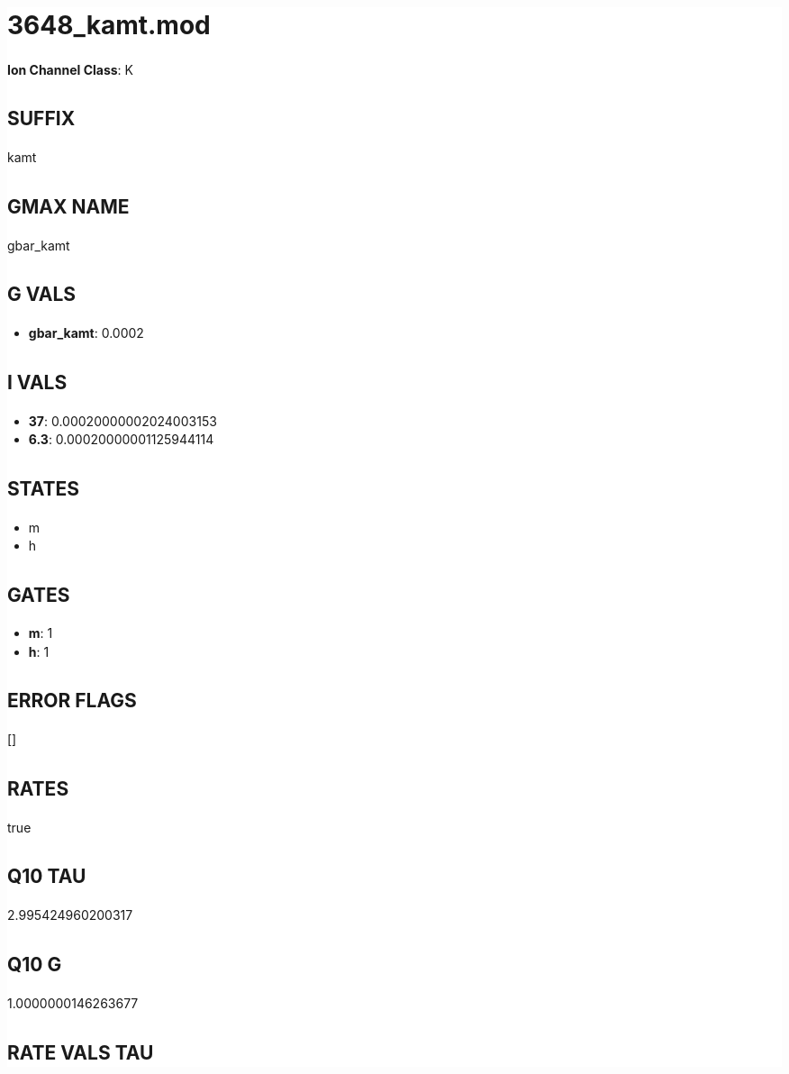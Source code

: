 # 3648_kamt.mod

**Ion Channel Class**: K

## SUFFIX

kamt

## GMAX NAME

gbar_kamt

## G VALS

- **gbar_kamt**: 0.0002

## I VALS

- **37**: 0.00020000002024003153
- **6.3**: 0.00020000001125944114

## STATES

- m
- h

## GATES

- **m**: 1
- **h**: 1

## ERROR FLAGS

[]

## RATES

true

## Q10 TAU

2.995424960200317

## Q10 G

1.0000000146263677

## RATE VALS TAU
